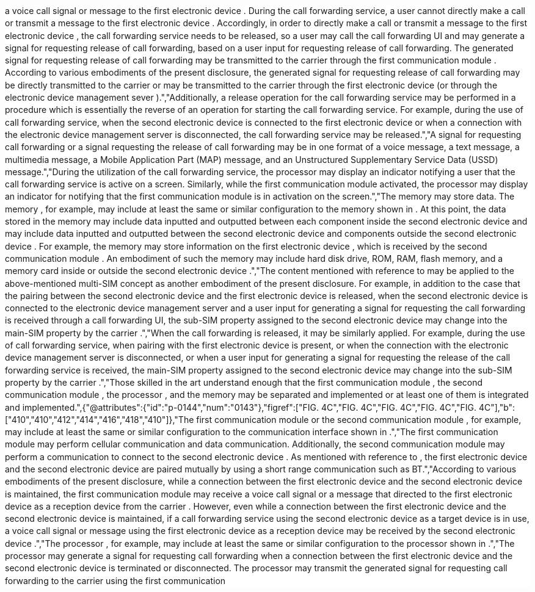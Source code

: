 a voice call signal or message to the first electronic device . During the call forwarding service, a user cannot directly make a call or transmit a message to the first electronic device . Accordingly, in order to directly make a call or transmit a message to the first electronic device , the call forwarding service needs to be released, so a user may call the call forwarding UI and may generate a signal for requesting release of call forwarding, based on a user input for requesting release of call forwarding. The generated signal for requesting release of call forwarding may be transmitted to the carrier  through the first communication module . According to various embodiments of the present disclosure, the generated signal for requesting release of call forwarding may be directly transmitted to the carrier  or may be transmitted to the carrier  through the first electronic device  (or through the electronic device management sever ).","Additionally, a release operation for the call forwarding service may be performed in a procedure which is essentially the reverse of an operation for starting the call forwarding service. For example, during the use of call forwarding service, when the second electronic device  is connected to the first electronic device  or when a connection with the electronic device management server  is disconnected, the call forwarding service may be released.","A signal for requesting call forwarding or a signal requesting the release of call forwarding may be in one format of a voice message, a text message, a multimedia message, a Mobile Application Part (MAP) message, and an Unstructured Supplementary Service Data (USSD) message.","During the utilization of the call forwarding service, the processor  may display an indicator notifying a user that the call forwarding service is active on a screen. Similarly, while the first communication module  activated, the processor  may display an indicator for notifying that the first communication module  is in activation on the screen.","The memory  may store data. The memory , for example, may include at least the same or similar configuration to the memory  shown in . At this point, the data stored in the memory  may include data inputted and outputted between each component inside the second electronic device  and may include data inputted and outputted between the second electronic device  and components outside the second electronic device . For example, the memory  may store information on the first electronic device , which is received by the second communication module . An embodiment of such the memory  may include hard disk drive, ROM, RAM, flash memory, and a memory card inside or outside the second electronic device .","The content mentioned with reference to  may be applied to the above-mentioned multi-SIM concept as another embodiment of the present disclosure. For example, in addition to the case that the pairing between the second electronic device  and the first electronic device  is released, when the second electronic device  is connected to the electronic device management server  and a user input for generating a signal for requesting the call forwarding is received through a call forwarding UI, the sub-SIM property assigned to the second electronic device  may change into the main-SIM property by the carrier .","When the call forwarding is released, it may be similarly applied. For example, during the use of call forwarding service, when pairing with the first electronic device  is present, or when the connection with the electronic device management server  is disconnected, or when a user input for generating a signal for requesting the release of the call forwarding service is received, the main-SIM property assigned to the second electronic device  may change into the sub-SIM property by the carrier .","Those skilled in the art understand enough that the first communication module , the second communication module , the processor , and the memory  may be separated and implemented or at least one of them is integrated and implemented.",{"@attributes":{"id":"p-0144","num":"0143"},"figref":["FIG. 4C","FIG. 4C","FIG. 4C","FIG. 4C","FIG. 4C"],"b":["410","410","412","414","416","418","410"]},"The first communication module  or the second communication module , for example, may include at least the same or similar configuration to the communication interface  shown in .","The first communication module  may perform cellular communication and data communication. Additionally, the second communication module  may perform a communication to connect to the second electronic device . As mentioned with reference to , the first electronic device  and the second electronic device  are paired mutually by using a short range communication such as BT.","According to various embodiments of the present disclosure, while a connection between the first electronic device  and the second electronic device  is maintained, the first communication module  may receive a voice call signal or a message that directed to the first electronic device  as a reception device from the carrier . However, even while a connection between the first electronic device  and the second electronic device  is maintained, if a call forwarding service using the second electronic device  as a target device is in use, a voice call signal or message using the first electronic device  as a reception device may be received by the second electronic device .","The processor , for example, may include at least the same or similar configuration to the processor  shown in .","The processor  may generate a signal for requesting call forwarding when a connection between the first electronic device  and the second electronic device  is terminated or disconnected. The processor  may transmit the generated signal for requesting call forwarding to the carrier  using the first communication